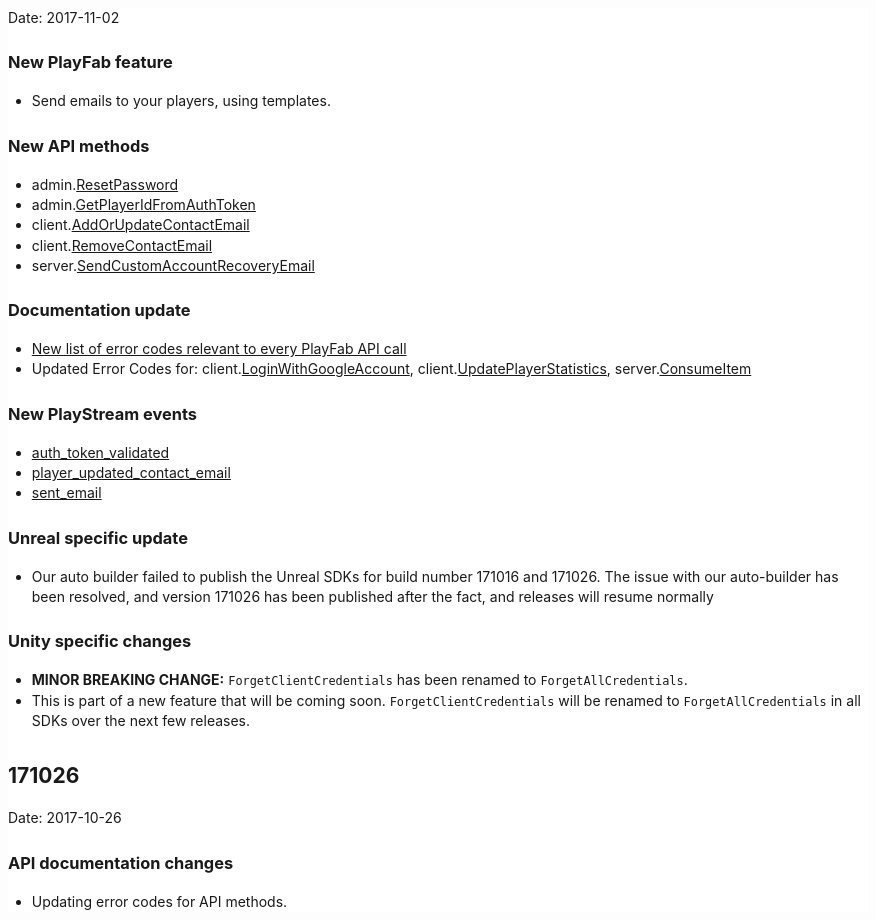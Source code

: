 Date: 2017-11-02

### New PlayFab feature

- Send emails to your players, using templates.

### New API methods

- admin.[ResetPassword](xref:titleid.playfabapi.com.admin.accountmanagement.resetpassword)
- admin.[GetPlayerIdFromAuthToken](xref:titleid.playfabapi.com.admin.accountmanagement.getplayeridfromauthtoken)
- client.[AddOrUpdateContactEmail](xref:titleid.playfabapi.com.client.accountmanagement.addorupdatecontactemail)
- client.[RemoveContactEmail](xref:titleid.playfabapi.com.client.accountmanagement.removecontactemail)
- server.[SendCustomAccountRecoveryEmail](xref:titleid.playfabapi.com.server.accountmanagement.sendcustomaccountrecoveryemail)

### Documentation update

- [New list of error codes relevant to every PlayFab API call](../api-references/global-api-method-error-codes.md)
- Updated Error Codes for: client.[LoginWithGoogleAccount](xref:titleid.playfabapi.com.client.authentication.loginwithgoogleaccount), client.[UpdatePlayerStatistics](xref:titleid.playfabapi.com.client.playerdatamanagement.updateplayerstatistics), server.[ConsumeItem](xref:titleid.playfabapi.com.server.playeritemmanagement.consumeitem)

### New PlayStream events

- [auth_token_validated](../api-references/events/auth-token-validated.md)
- [player_updated_contact_email](../api-references/events/player-updated-contact-email.md)
- [sent_email](../api-references/events/sent-email.md)

### Unreal specific update

- Our auto builder failed to publish the Unreal SDKs for build number 171016 and 171026. The issue with our auto-builder has been resolved, and version 171026 has been published after the fact, and releases will resume normally

### Unity specific changes

- **MINOR BREAKING CHANGE:** `ForgetClientCredentials` has been renamed to `ForgetAllCredentials`.
- This is part of a new feature that will be coming soon. `ForgetClientCredentials` will be renamed to `ForgetAllCredentials` in all SDKs over the next few releases.

## 171026  

Date: 2017-10-26

### API documentation changes

- Updating error codes for API methods.

